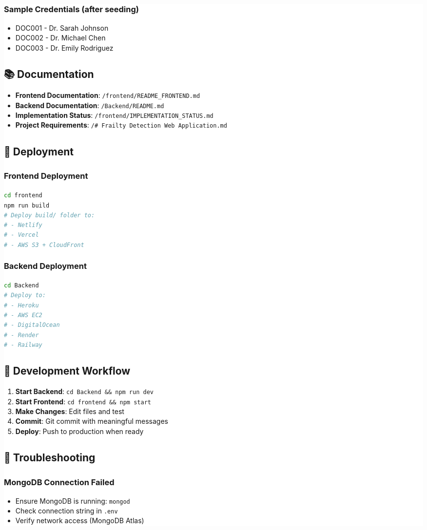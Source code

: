 ### Sample Credentials (after seeding)
- DOC001 - Dr. Sarah Johnson
- DOC002 - Dr. Michael Chen
- DOC003 - Dr. Emily Rodriguez

## 📚 Documentation

- **Frontend Documentation**: `/frontend/README_FRONTEND.md`
- **Backend Documentation**: `/Backend/README.md`
- **Implementation Status**: `/frontend/IMPLEMENTATION_STATUS.md`
- **Project Requirements**: `/# Frailty Detection Web Application.md`

## 🚀 Deployment

### Frontend Deployment
```bash
cd frontend
npm run build
# Deploy build/ folder to:
# - Netlify
# - Vercel
# - AWS S3 + CloudFront
```

### Backend Deployment
```bash
cd Backend
# Deploy to:
# - Heroku
# - AWS EC2
# - DigitalOcean
# - Render
# - Railway
```

## 🔄 Development Workflow

1. **Start Backend**: `cd Backend && npm run dev`
2. **Start Frontend**: `cd frontend && npm start`
3. **Make Changes**: Edit files and test
4. **Commit**: Git commit with meaningful messages
5. **Deploy**: Push to production when ready

## 🐛 Troubleshooting

### MongoDB Connection Failed
- Ensure MongoDB is running: `mongod`
- Check connection string in `.env`
- Verify network access (MongoDB Atlas)
